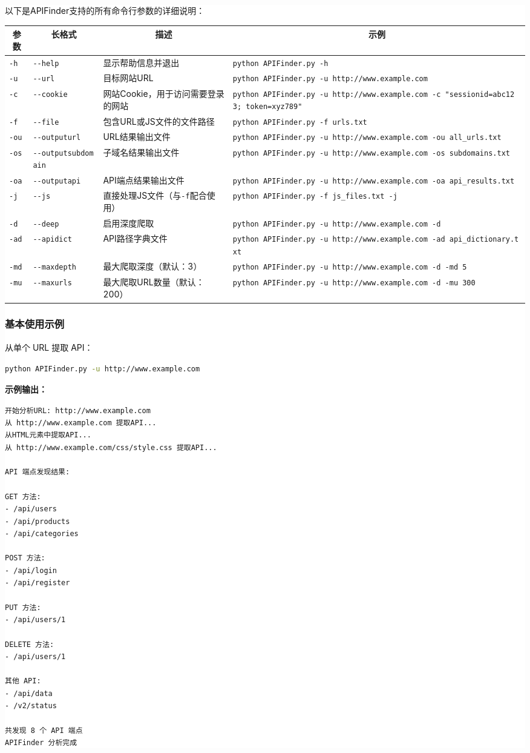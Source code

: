以下是APIFinder支持的所有命令行参数的详细说明：

| 参数 | 长格式 | 描述 | 示例 |
|------|--------|------|------|
| `-h` | `--help` | 显示帮助信息并退出 | `python APIFinder.py -h` |
| `-u` | `--url` | 目标网站URL | `python APIFinder.py -u http://www.example.com` |
| `-c` | `--cookie` | 网站Cookie，用于访问需要登录的网站 | `python APIFinder.py -u http://www.example.com -c "sessionid=abc123; token=xyz789"` |
| `-f` | `--file` | 包含URL或JS文件的文件路径 | `python APIFinder.py -f urls.txt` |
| `-ou` | `--outputurl` | URL结果输出文件 | `python APIFinder.py -u http://www.example.com -ou all_urls.txt` |
| `-os` | `--outputsubdomain` | 子域名结果输出文件 | `python APIFinder.py -u http://www.example.com -os subdomains.txt` |
| `-oa` | `--outputapi` | API端点结果输出文件 | `python APIFinder.py -u http://www.example.com -oa api_results.txt` |
| `-j` | `--js` | 直接处理JS文件（与`-f`配合使用） | `python APIFinder.py -f js_files.txt -j` |
| `-d` | `--deep` | 启用深度爬取 | `python APIFinder.py -u http://www.example.com -d` |
| `-ad` | `--apidict` | API路径字典文件 | `python APIFinder.py -u http://www.example.com -ad api_dictionary.txt` |
| `-md` | `--maxdepth` | 最大爬取深度（默认：3） | `python APIFinder.py -u http://www.example.com -d -md 5` |
| `-mu` | `--maxurls` | 最大爬取URL数量（默认：200） | `python APIFinder.py -u http://www.example.com -d -mu 300` |

### 基本使用示例

从单个 URL 提取 API：
```bash
python APIFinder.py -u http://www.example.com
```

**示例输出：**
```
开始分析URL: http://www.example.com
从 http://www.example.com 提取API...
从HTML元素中提取API...
从 http://www.example.com/css/style.css 提取API...

API 端点发现结果:

GET 方法:
- /api/users
- /api/products
- /api/categories

POST 方法:
- /api/login
- /api/register

PUT 方法:
- /api/users/1

DELETE 方法:
- /api/users/1

其他 API:
- /api/data
- /v2/status

共发现 8 个 API 端点
APIFinder 分析完成
```
